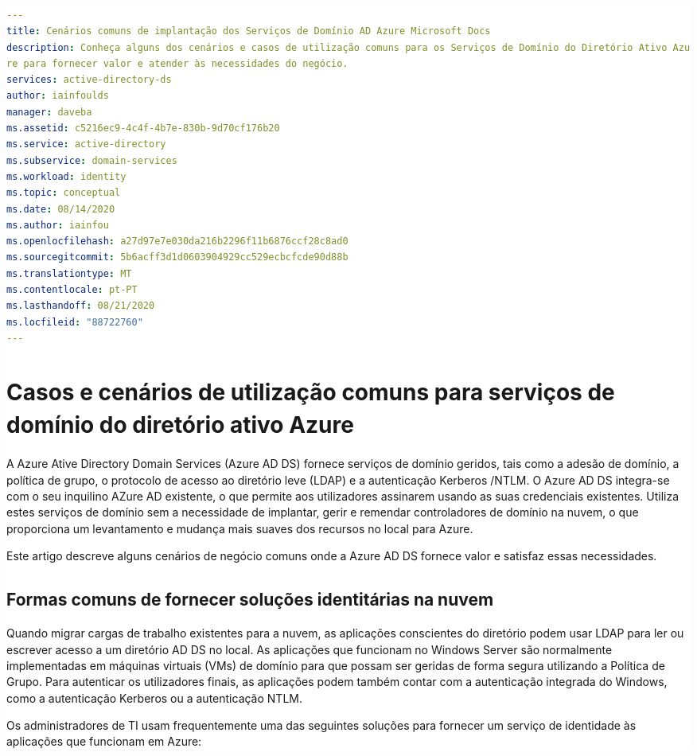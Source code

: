 ```yaml
---
title: Cenários comuns de implantação dos Serviços de Domínio AD Azure Microsoft Docs
description: Conheça alguns dos cenários e casos de utilização comuns para os Serviços de Domínio do Diretório Ativo Azure para fornecer valor e atender às necessidades do negócio.
services: active-directory-ds
author: iainfoulds
manager: daveba
ms.assetid: c5216ec9-4c4f-4b7e-830b-9d70cf176b20
ms.service: active-directory
ms.subservice: domain-services
ms.workload: identity
ms.topic: conceptual
ms.date: 08/14/2020
ms.author: iainfou
ms.openlocfilehash: a27d97e7e030da216b2296f11b6876ccf28c8ad0
ms.sourcegitcommit: 5b6acff3d1d0603904929cc529ecbcfcde90d88b
ms.translationtype: MT
ms.contentlocale: pt-PT
ms.lasthandoff: 08/21/2020
ms.locfileid: "88722760"
---
```

# <a name="common-use-cases-and-scenarios-for-azure-active-directory-domain-services"></a>Casos e cenários de utilização comuns para serviços de domínio do diretório ativo Azure

A Azure Ative Directory Domain Services (Azure AD DS) fornece serviços de domínio geridos, tais como a adesão de domínio, a política de grupo, o protocolo de acesso ao diretório leve (LDAP) e a autenticação Kerberos /NTLM. O Azure AD DS integra-se com o seu inquilino AZure AD existente, o que permite aos utilizadores assinarem usando as suas credenciais existentes. Utiliza estes serviços de domínio sem a necessidade de implantar, gerir e remendar controladores de domínio na nuvem, o que proporciona um levantamento e mudança mais suaves dos recursos no local para Azure.

Este artigo descreve alguns cenários de negócio comuns onde a Azure AD DS fornece valor e satisfaz essas necessidades.

## <a name="common-ways-to-provide-identity-solutions-in-the-cloud"></a>Formas comuns de fornecer soluções identitárias na nuvem

Quando migrar cargas de trabalho existentes para a nuvem, as aplicações conscientes do diretório podem usar LDAP para ler ou escrever acesso a um diretório AD DS no local. As aplicações que funcionam no Windows Server são normalmente implementadas em máquinas virtuais (VMs) de domínio para que possam ser geridas de forma segura utilizando a Política de Grupo. Para autenticar os utilizadores finais, as aplicações podem também contar com a autenticação integrada do Windows, como a autenticação Kerberos ou a autenticação NTLM.

Os administradores de TI usam frequentemente uma das seguintes soluções para fornecer um serviço de identidade às aplicações que funcionam em Azure:
